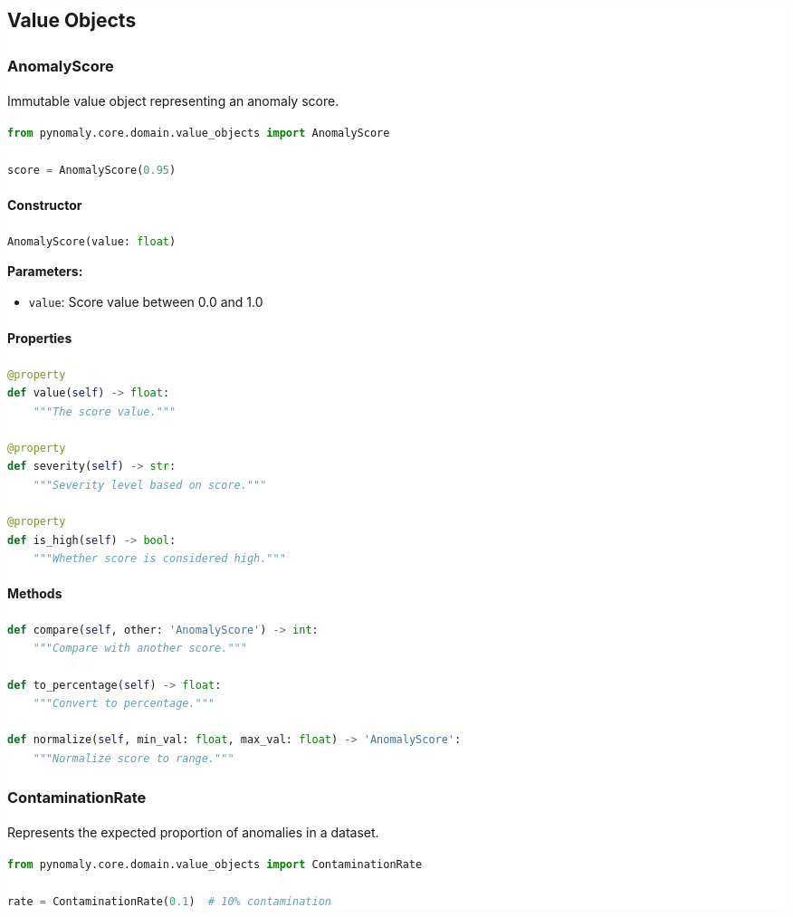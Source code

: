 ## Value Objects

### AnomalyScore

Immutable value object representing an anomaly score.

```python
from pynomaly.core.domain.value_objects import AnomalyScore

score = AnomalyScore(0.95)
```

#### Constructor

```python
AnomalyScore(value: float)
```

**Parameters:**
- `value`: Score value between 0.0 and 1.0

#### Properties

```python
@property
def value(self) -> float:
    """The score value."""
    
@property
def severity(self) -> str:
    """Severity level based on score."""
    
@property
def is_high(self) -> bool:
    """Whether score is considered high."""
```

#### Methods

```python
def compare(self, other: 'AnomalyScore') -> int:
    """Compare with another score."""
    
def to_percentage(self) -> float:
    """Convert to percentage."""
    
def normalize(self, min_val: float, max_val: float) -> 'AnomalyScore':
    """Normalize score to range."""
```

### ContaminationRate

Represents the expected proportion of anomalies in a dataset.

```python
from pynomaly.core.domain.value_objects import ContaminationRate

rate = ContaminationRate(0.1)  # 10% contamination
```
